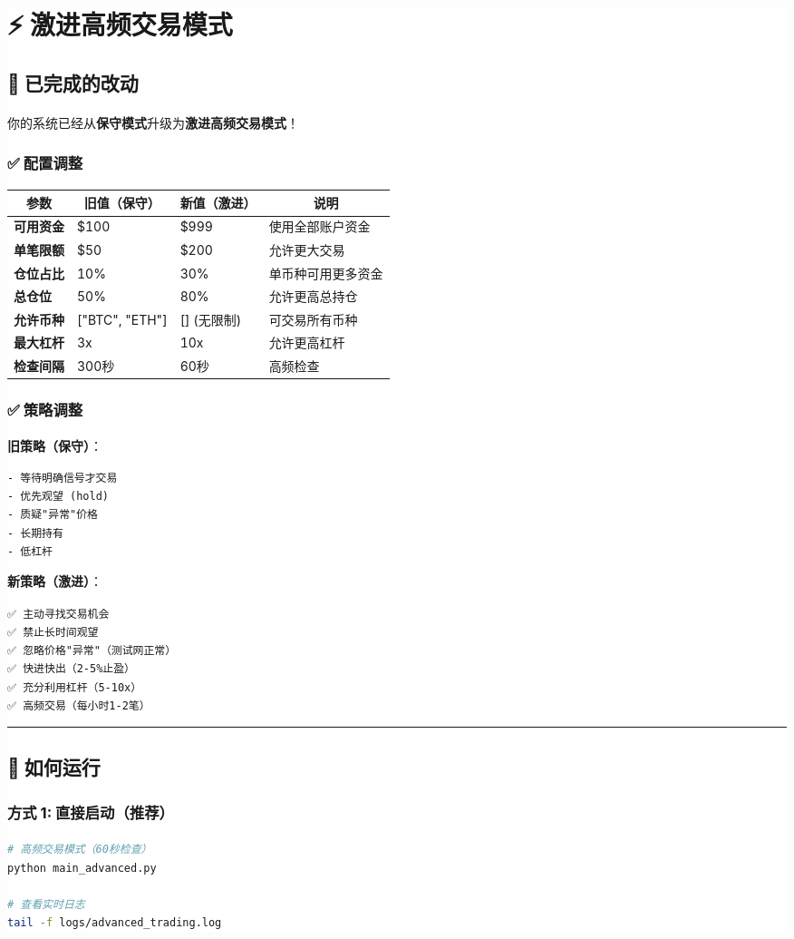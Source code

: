 # ⚡ 激进高频交易模式

## 🎯 已完成的改动

你的系统已经从**保守模式**升级为**激进高频交易模式**！

### ✅ 配置调整

| 参数 | 旧值（保守） | 新值（激进） | 说明 |
|------|-------------|-------------|------|
| **可用资金** | $100 | $999 | 使用全部账户资金 |
| **单笔限额** | $50 | $200 | 允许更大交易 |
| **仓位占比** | 10% | 30% | 单币种可用更多资金 |
| **总仓位** | 50% | 80% | 允许更高总持仓 |
| **允许币种** | ["BTC", "ETH"] | [] (无限制) | 可交易所有币种 |
| **最大杠杆** | 3x | 10x | 允许更高杠杆 |
| **检查间隔** | 300秒 | 60秒 | 高频检查 |

### ✅ 策略调整

**旧策略（保守）**：
```
- 等待明确信号才交易
- 优先观望 (hold)
- 质疑"异常"价格
- 长期持有
- 低杠杆
```

**新策略（激进）**：
```
✅ 主动寻找交易机会
✅ 禁止长时间观望
✅ 忽略价格"异常"（测试网正常）
✅ 快进快出（2-5%止盈）
✅ 充分利用杠杆（5-10x）
✅ 高频交易（每小时1-2笔）
```

---

## 🚀 如何运行

### **方式 1: 直接启动（推荐）**

```bash
# 高频交易模式（60秒检查）
python main_advanced.py

# 查看实时日志
tail -f logs/advanced_trading.log
```
